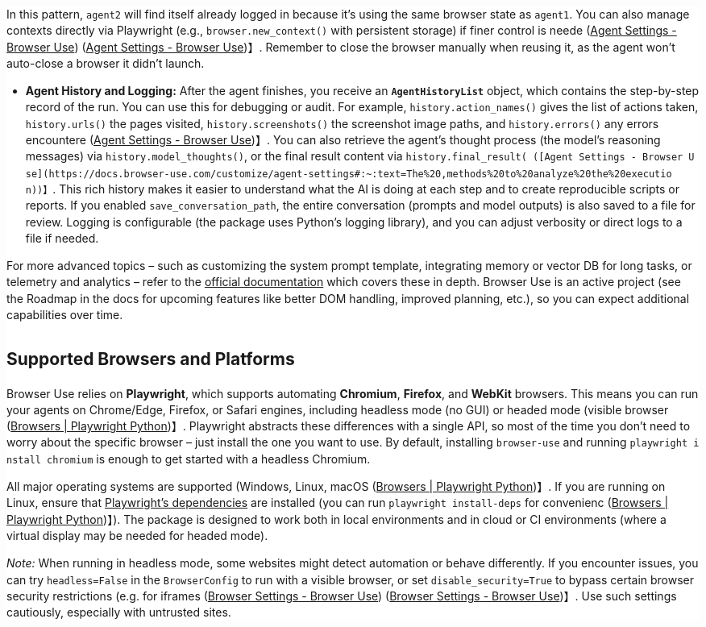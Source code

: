   In this pattern, `agent2` will find itself already logged in because it’s using the same browser state as `agent1`. You can also manage contexts directly via Playwright (e.g., `browser.new_context()` with persistent storage) if finer control is neede ([Agent Settings - Browser Use](https://docs.browser-use.com/customize/agent-settings#:~:text=,Persistent%20Browser%20for%20more%20details)) ([Agent Settings - Browser Use](https://docs.browser-use.com/customize/agent-settings#:~:text=agent%20%3D%20Agent,Use%20persistent%20context))】. Remember to close the browser manually when reusing it, as the agent won’t auto-close a browser it didn’t launch.

- **Agent History and Logging:** After the agent finishes, you receive an **`AgentHistoryList`** object, which contains the step-by-step record of the run. You can use this for debugging or audit. For example, `history.action_names()` gives the list of actions taken, `history.urls()` the pages visited, `history.screenshots()` the screenshot image paths, and `history.errors()` any errors encountere ([Agent Settings - Browser Use](https://docs.browser-use.com/customize/agent-settings#:~:text=,run))】. You can also retrieve the agent’s thought process (the model’s reasoning messages) via `history.model_thoughts()`, or the final result content via `history.final_result( ([Agent Settings - Browser Use](https://docs.browser-use.com/customize/agent-settings#:~:text=The%20,methods%20to%20analyze%20the%20execution))】`. This rich history makes it easier to understand what the AI is doing at each step and to create reproducible scripts or reports. If you enabled `save_conversation_path`, the entire conversation (prompts and model outputs) is also saved to a file for review. Logging is configurable (the package uses Python’s logging library), and you can adjust verbosity or direct logs to a file if needed. 

For more advanced topics – such as customizing the system prompt template, integrating memory or vector DB for long tasks, or telemetry and analytics – refer to the [official documentation](https://docs.browser-use.com/) which covers these in depth. Browser Use is an active project (see the Roadmap in the docs for upcoming features like better DOM handling, improved planning, etc.), so you can expect additional capabilities over time.

## Supported Browsers and Platforms

Browser Use relies on **Playwright**, which supports automating **Chromium**, **Firefox**, and **WebKit** browsers. This means you can run your agents on Chrome/Edge, Firefox, or Safari engines, including headless mode (no GUI) or headed mode (visible browser ([Browsers | Playwright Python](https://playwright.dev/python/docs/browsers#:~:text=Playwright%20can%20run%20tests%20on,desktop%2C%20tablet%20and%20mobile%20devices))】. Playwright abstracts these differences with a single API, so most of the time you don’t need to worry about the specific browser – just install the one you want to use. By default, installing `browser-use` and running `playwright install chromium` is enough to get started with a headless Chromium. 

All major operating systems are supported (Windows, Linux, macOS ([Browsers | Playwright Python](https://playwright.dev/python/docs/browsers#:~:text=Playwright%20can%20run%20tests%20on,desktop%2C%20tablet%20and%20mobile%20devices))】. If you are running on Linux, ensure that [Playwright’s dependencies](https://playwright.dev/python/docs/cli#install-system-dependencies) are installed (you can run `playwright install-deps` for convenienc ([Browsers | Playwright Python](https://playwright.dev/python/docs/browsers#:~:text=System%20dependencies%20can%20get%20installed,is%20useful%20for%20CI%20environments))】). The package is designed to work both in local environments and in cloud or CI environments (where a virtual display may be needed for headed mode). 

*Note:* When running in headless mode, some websites might detect automation or behave differently. If you encounter issues, you can try `headless=False` in the `BrowserConfig` to run with a visible browser, or set `disable_security=True` to bypass certain browser security restrictions (e.g. for iframes ([Browser Settings - Browser Use](https://docs.browser-use.com/customize/browser-settings#:~:text=,websites%20may%20detect%20headless%20mode)) ([Browser Settings - Browser Use](https://docs.browser-use.com/customize/browser-settings#:~:text=,especially%20when%20visiting%20untrusted%20websites))】. Use such settings cautiously, especially with untrusted sites.
